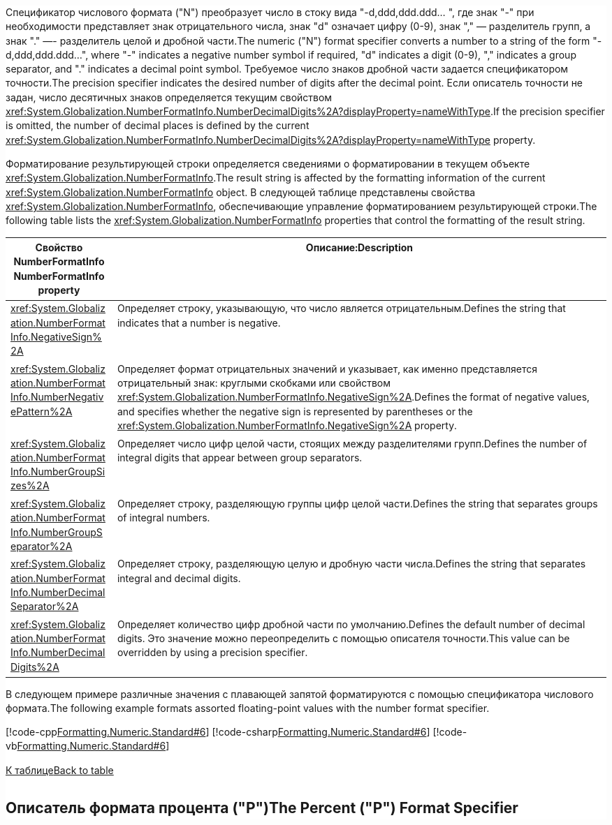  <span data-ttu-id="db107-358">Спецификатор числового формата ("N") преобразует число в стоку вида "-d,ddd,ddd.ddd… ", где знак "-" при необходимости представляет знак отрицательного числа, знак "d" означает цифру (0-9), знак "," — разделитель групп, а знак "." —- разделитель целой и дробной части.</span><span class="sxs-lookup"><span data-stu-id="db107-358">The numeric ("N") format specifier converts a number to a string of the form "-d,ddd,ddd.ddd…", where "-" indicates a negative number symbol if required, "d" indicates a digit (0-9), "," indicates a group separator, and "." indicates a decimal point symbol.</span></span> <span data-ttu-id="db107-359">Требуемое число знаков дробной части задается спецификатором точности.</span><span class="sxs-lookup"><span data-stu-id="db107-359">The precision specifier indicates the desired number of digits after the decimal point.</span></span> <span data-ttu-id="db107-360">Если описатель точности не задан, число десятичных знаков определяется текущим свойством <xref:System.Globalization.NumberFormatInfo.NumberDecimalDigits%2A?displayProperty=nameWithType>.</span><span class="sxs-lookup"><span data-stu-id="db107-360">If the precision specifier is omitted, the number of decimal places is defined by the current <xref:System.Globalization.NumberFormatInfo.NumberDecimalDigits%2A?displayProperty=nameWithType> property.</span></span>  
  
 <span data-ttu-id="db107-361">Форматирование результирующей строки определяется сведениями о форматировании в текущем объекте <xref:System.Globalization.NumberFormatInfo>.</span><span class="sxs-lookup"><span data-stu-id="db107-361">The result string is affected by the formatting information of the current <xref:System.Globalization.NumberFormatInfo> object.</span></span> <span data-ttu-id="db107-362">В следующей таблице представлены свойства <xref:System.Globalization.NumberFormatInfo>, обеспечивающие управление форматированием результирующей строки.</span><span class="sxs-lookup"><span data-stu-id="db107-362">The following table lists the <xref:System.Globalization.NumberFormatInfo> properties that control the formatting of the result string.</span></span>  
  
|<span data-ttu-id="db107-363">Свойство NumberFormatInfo</span><span class="sxs-lookup"><span data-stu-id="db107-363">NumberFormatInfo property</span></span>|<span data-ttu-id="db107-364">Описание:</span><span class="sxs-lookup"><span data-stu-id="db107-364">Description</span></span>|  
|-------------------------------|-----------------|  
|<xref:System.Globalization.NumberFormatInfo.NegativeSign%2A>|<span data-ttu-id="db107-365">Определяет строку, указывающую, что число является отрицательным.</span><span class="sxs-lookup"><span data-stu-id="db107-365">Defines the string that indicates that a number is negative.</span></span>|  
|<xref:System.Globalization.NumberFormatInfo.NumberNegativePattern%2A>|<span data-ttu-id="db107-366">Определяет формат отрицательных значений и указывает, как именно представляется отрицательный знак: круглыми скобками или свойством <xref:System.Globalization.NumberFormatInfo.NegativeSign%2A>.</span><span class="sxs-lookup"><span data-stu-id="db107-366">Defines the format of negative values, and specifies whether the negative sign is represented by parentheses or the <xref:System.Globalization.NumberFormatInfo.NegativeSign%2A> property.</span></span>|  
|<xref:System.Globalization.NumberFormatInfo.NumberGroupSizes%2A>|<span data-ttu-id="db107-367">Определяет число цифр целой части, стоящих между разделителями групп.</span><span class="sxs-lookup"><span data-stu-id="db107-367">Defines the number of integral digits that appear between group separators.</span></span>|  
|<xref:System.Globalization.NumberFormatInfo.NumberGroupSeparator%2A>|<span data-ttu-id="db107-368">Определяет строку, разделяющую группы цифр целой части.</span><span class="sxs-lookup"><span data-stu-id="db107-368">Defines the string that separates groups of integral numbers.</span></span>|  
|<xref:System.Globalization.NumberFormatInfo.NumberDecimalSeparator%2A>|<span data-ttu-id="db107-369">Определяет строку, разделяющую целую и дробную части числа.</span><span class="sxs-lookup"><span data-stu-id="db107-369">Defines the string that separates integral and decimal digits.</span></span>|  
|<xref:System.Globalization.NumberFormatInfo.NumberDecimalDigits%2A>|<span data-ttu-id="db107-370">Определяет количество цифр дробной части по умолчанию.</span><span class="sxs-lookup"><span data-stu-id="db107-370">Defines the default number of decimal digits.</span></span> <span data-ttu-id="db107-371">Это значение можно переопределить с помощью описателя точности.</span><span class="sxs-lookup"><span data-stu-id="db107-371">This value can be overridden by using a precision specifier.</span></span>|  
  
 <span data-ttu-id="db107-372">В следующем примере различные значения с плавающей запятой форматируются с помощью спецификатора числового формата.</span><span class="sxs-lookup"><span data-stu-id="db107-372">The following example formats assorted floating-point values with the number format specifier.</span></span>  
  
 [!code-cpp[Formatting.Numeric.Standard#6](../../../samples/snippets/cpp/VS_Snippets_CLR/Formatting.Numeric.Standard/cpp/Standard.cpp#6)]
 [!code-csharp[Formatting.Numeric.Standard#6](../../../samples/snippets/csharp/VS_Snippets_CLR/Formatting.Numeric.Standard/cs/Standard.cs#6)]
 [!code-vb[Formatting.Numeric.Standard#6](../../../samples/snippets/visualbasic/VS_Snippets_CLR/Formatting.Numeric.Standard/vb/Standard.vb#6)]  
  
 [<span data-ttu-id="db107-373">К таблице</span><span class="sxs-lookup"><span data-stu-id="db107-373">Back to table</span></span>](#table)  
  
<a name="PFormatString"></a>   
## <a name="the-percent-p-format-specifier"></a><span data-ttu-id="db107-374">Описатель формата процента ("P")</span><span class="sxs-lookup"><span data-stu-id="db107-374">The Percent ("P") Format Specifier</span></span>  
